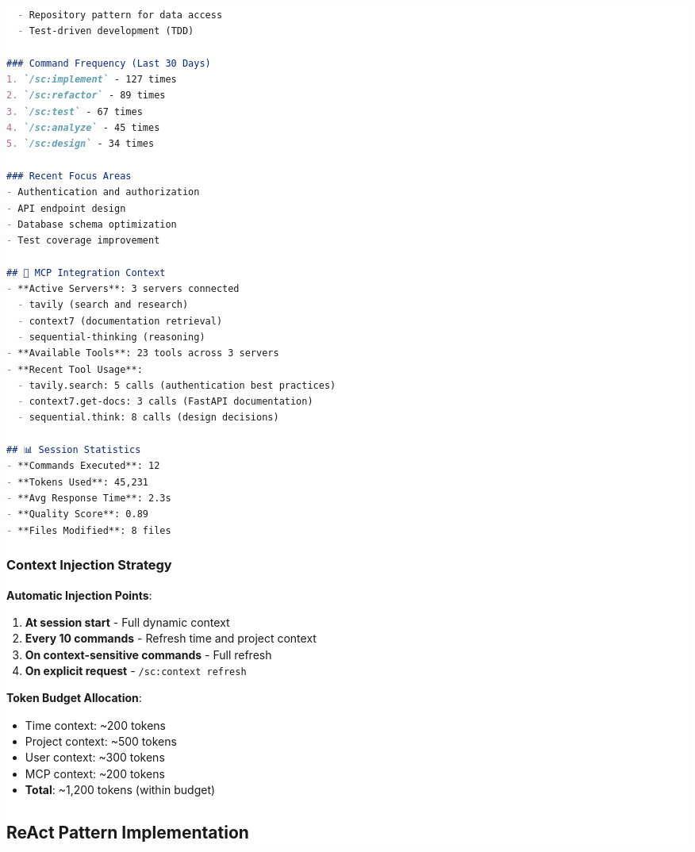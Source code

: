 ```markdown
  - Repository pattern for data access
  - Test-driven development (TDD)

### Command Frequency (Last 30 Days)
1. `/sc:implement` - 127 times
2. `/sc:refactor` - 89 times
3. `/sc:test` - 67 times
4. `/sc:analyze` - 45 times
5. `/sc:design` - 34 times

### Recent Focus Areas
- Authentication and authorization
- API endpoint design
- Database schema optimization
- Test coverage improvement

## 🔌 MCP Integration Context
- **Active Servers**: 3 servers connected
  - tavily (search and research)
  - context7 (documentation retrieval)
  - sequential-thinking (reasoning)
- **Available Tools**: 23 tools across 3 servers
- **Recent Tool Usage**:
  - tavily.search: 5 calls (authentication best practices)
  - context7.get-docs: 3 calls (FastAPI documentation)
  - sequential.think: 8 calls (design decisions)

## 📊 Session Statistics
- **Commands Executed**: 12
- **Tokens Used**: 45,231
- **Avg Response Time**: 2.3s
- **Quality Score**: 0.89
- **Files Modified**: 8 files
```

### Context Injection Strategy

**Automatic Injection Points**:
1. **At session start** - Full dynamic context
2. **Every 10 commands** - Refresh time and project context
3. **On context-sensitive commands** - Full refresh
4. **On explicit request** - `/sc:context refresh`

**Token Budget Allocation**:
- Time context: ~200 tokens
- Project context: ~500 tokens
- User context: ~300 tokens
- MCP context: ~200 tokens
- **Total**: ~1,200 tokens (within budget)


## ReAct Pattern Implementation
